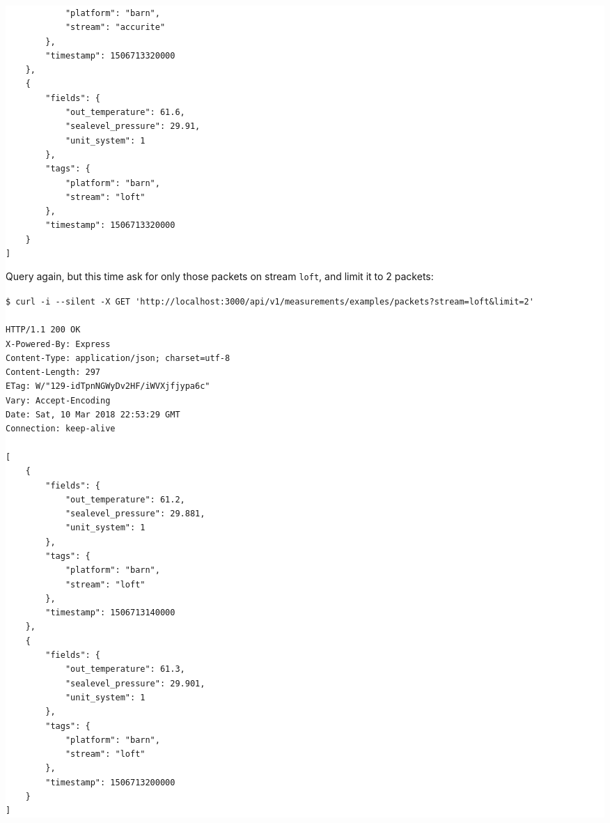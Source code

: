 ```shell
            "platform": "barn",
            "stream": "accurite"
        },
        "timestamp": 1506713320000
    },
    {
        "fields": {
            "out_temperature": 61.6,
            "sealevel_pressure": 29.91,
            "unit_system": 1
        },
        "tags": {
            "platform": "barn",
            "stream": "loft"
        },
        "timestamp": 1506713320000
    }
]

```

Query again, but this time ask for only those packets on stream `loft`, and limit it
to 2 packets:

```shell
$ curl -i --silent -X GET 'http://localhost:3000/api/v1/measurements/examples/packets?stream=loft&limit=2'

HTTP/1.1 200 OK
X-Powered-By: Express
Content-Type: application/json; charset=utf-8
Content-Length: 297
ETag: W/"129-idTpnNGWyDv2HF/iWVXjfjypa6c"
Vary: Accept-Encoding
Date: Sat, 10 Mar 2018 22:53:29 GMT
Connection: keep-alive

[
    {
        "fields": {
            "out_temperature": 61.2,
            "sealevel_pressure": 29.881,
            "unit_system": 1
        },
        "tags": {
            "platform": "barn",
            "stream": "loft"
        },
        "timestamp": 1506713140000
    },
    {
        "fields": {
            "out_temperature": 61.3,
            "sealevel_pressure": 29.901,
            "unit_system": 1
        },
        "tags": {
            "platform": "barn",
            "stream": "loft"
        },
        "timestamp": 1506713200000
    }
]

```